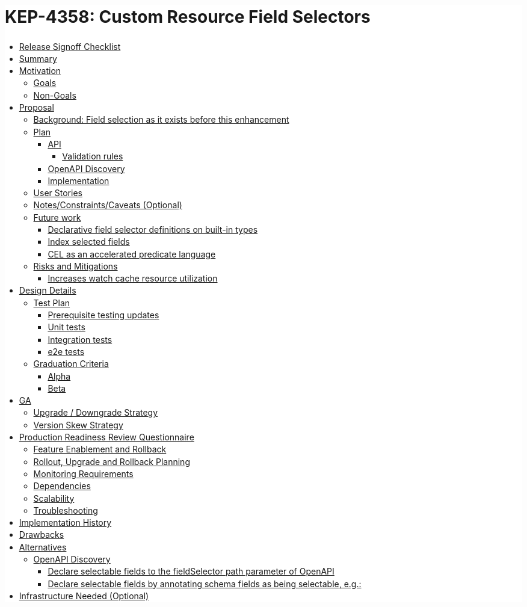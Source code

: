 
# KEP-4358: Custom Resource Field Selectors






- [Release Signoff Checklist](#release-signoff-checklist)
- [Summary](#summary)
- [Motivation](#motivation)
  - [Goals](#goals)
  - [Non-Goals](#non-goals)
- [Proposal](#proposal)
  - [Background: Field selection as it exists before this enhancement](#background-field-selection-as-it-exists-before-this-enhancement)
  - [Plan](#plan)
    - [API](#api)
      - [Validation rules](#validation-rules)
    - [OpenAPI Discovery](#openapi-discovery)
    - [Implementation](#implementation)
  - [User Stories](#user-stories)
  - [Notes/Constraints/Caveats (Optional)](#notesconstraintscaveats-optional)
  - [Future work](#future-work)
    - [Declarative field selector definitions on built-in types](#declarative-field-selector-definitions-on-built-in-types)
    - [Index selected fields](#index-selected-fields)
    - [CEL as an accelerated predicate language](#cel-as-an-accelerated-predicate-language)
  - [Risks and Mitigations](#risks-and-mitigations)
    - [Increases watch cache resource utilization](#increases-watch-cache-resource-utilization)
- [Design Details](#design-details)
  - [Test Plan](#test-plan)
      - [Prerequisite testing updates](#prerequisite-testing-updates)
      - [Unit tests](#unit-tests)
      - [Integration tests](#integration-tests)
      - [e2e tests](#e2e-tests)
  - [Graduation Criteria](#graduation-criteria)
    - [Alpha](#alpha)
    - [Beta](#beta)
- [GA](#ga)
  - [Upgrade / Downgrade Strategy](#upgrade--downgrade-strategy)
  - [Version Skew Strategy](#version-skew-strategy)
- [Production Readiness Review Questionnaire](#production-readiness-review-questionnaire)
  - [Feature Enablement and Rollback](#feature-enablement-and-rollback)
  - [Rollout, Upgrade and Rollback Planning](#rollout-upgrade-and-rollback-planning)
  - [Monitoring Requirements](#monitoring-requirements)
  - [Dependencies](#dependencies)
  - [Scalability](#scalability)
  - [Troubleshooting](#troubleshooting)
- [Implementation History](#implementation-history)
- [Drawbacks](#drawbacks)
- [Alternatives](#alternatives)
  - [OpenAPI Discovery](#openapi-discovery-1)
    - [Declare selectable fields to the fieldSelector path parameter of OpenAPI](#declare-selectable-fields-to-the-fieldselector-path-parameter-of-openapi)
    - [Declare selectable fields by annotating schema fields as being selectable, e.g.:](#declare-selectable-fields-by-annotating-schema-fields-as-being-selectable-eg)
- [Infrastructure Needed (Optional)](#infrastructure-needed-optional)
